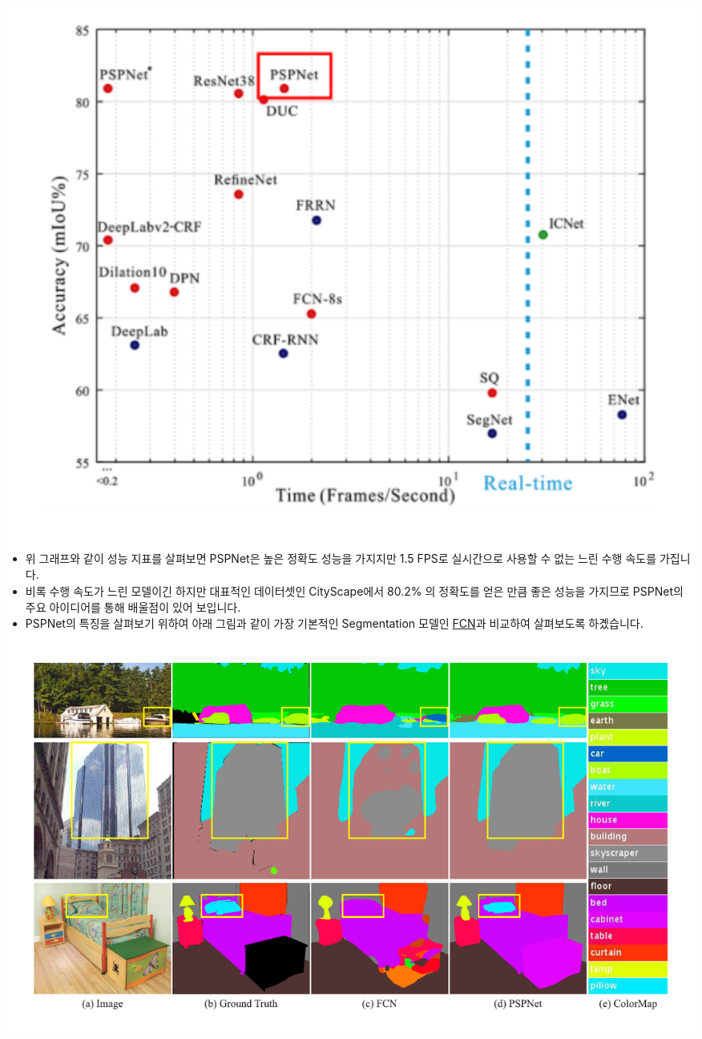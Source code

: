 <center><img src="../assets/img/vision/segmentation/pspnet/1.png" alt="Drawing" style="width: 800px;"/></center>
<br>

- 위 그래프와 같이 성능 지표를 살펴보면 PSPNet은 높은 정확도 성능을 가지지만 1.5 FPS로 실시간으로 사용할 수 없는 느린 수행 속도를 가집니다.
- 비록 수행 속도가 느린 모델이긴 하지만 대표적인 데이터셋인 CityScape에서 80.2% 의 정확도를 얻은 만큼 좋은 성능을 가지므로 PSPNet의 주요 아이디어를 통해 배울점이 있어 보입니다.
- PSPNet의 특징을 살펴보기 위하여 아래 그림과 같이 가장 기본적인 Segmentation 모델인 [FCN](https://gaussian37.github.io/vision-segmentation-fcn/)과 비교하여 살펴보도록 하곘습니다.

<br>
<center><img src="../assets/img/vision/segmentation/pspnet/7.png" alt="Drawing" style="width: 800px;"/></center>
<br>
